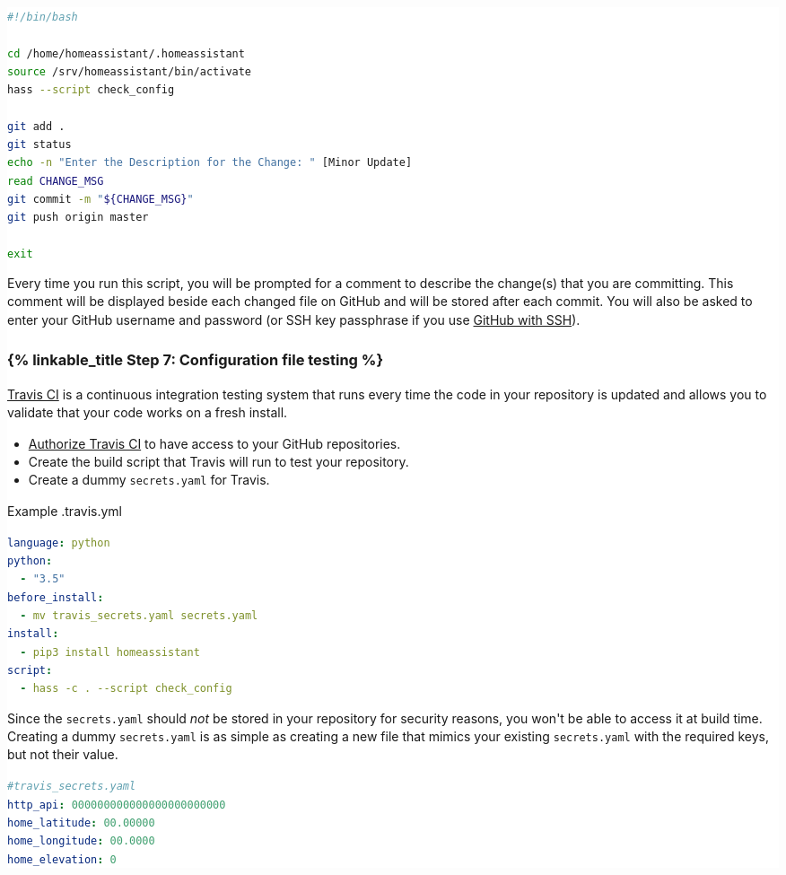 ```bash
#!/bin/bash

cd /home/homeassistant/.homeassistant
source /srv/homeassistant/bin/activate
hass --script check_config

git add .
git status
echo -n "Enter the Description for the Change: " [Minor Update]
read CHANGE_MSG
git commit -m "${CHANGE_MSG}"
git push origin master

exit
```

Every time you run this script, you will be prompted for a comment to describe the change(s) that you are committing. This comment will be displayed beside each changed file on GitHub and will be stored after each commit. You will also be asked to enter your GitHub username and password (or SSH key passphrase if you use [GitHub with SSH](https://help.github.com/categories/ssh/)).

### {% linkable_title Step 7: Configuration file testing %}

[Travis CI](https://travis-ci.org) is a continuous integration testing system that runs every time the code in your repository is updated and allows you to validate that your code works on a fresh install.

- [Authorize Travis CI](https://travis-ci.org/auth) to have access to your GitHub repositories.
- Create the build script that Travis will run to test your repository.
- Create a dummy `secrets.yaml` for Travis.

Example .travis.yml
```yaml
language: python
python:
  - "3.5"
before_install:
  - mv travis_secrets.yaml secrets.yaml
install:
  - pip3 install homeassistant
script:
  - hass -c . --script check_config
```

Since the `secrets.yaml` should _not_ be stored in your repository for security reasons, you won't be able to access it at build time. Creating a dummy `secrets.yaml` is as simple as creating a new file that mimics your existing `secrets.yaml` with the required keys, but not their value.

```yaml
#travis_secrets.yaml
http_api: 000000000000000000000000
home_latitude: 00.00000
home_longitude: 00.0000
home_elevation: 0
```
